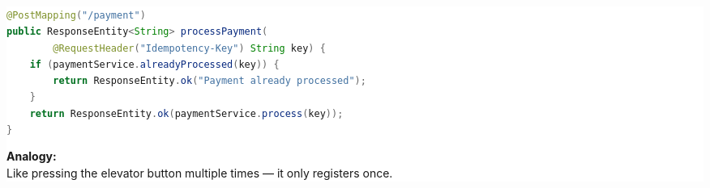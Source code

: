 ```java
@PostMapping("/payment")
public ResponseEntity<String> processPayment(
        @RequestHeader("Idempotency-Key") String key) {
    if (paymentService.alreadyProcessed(key)) {
        return ResponseEntity.ok("Payment already processed");
    }
    return ResponseEntity.ok(paymentService.process(key));
}
```

**Analogy:**  
Like pressing the elevator button multiple times — it only registers once.